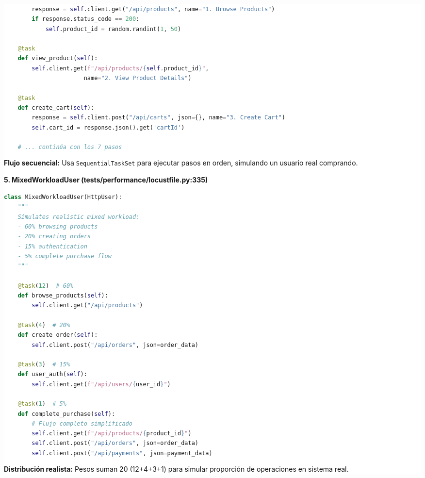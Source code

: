 ```python
        response = self.client.get("/api/products", name="1. Browse Products")
        if response.status_code == 200:
            self.product_id = random.randint(1, 50)

    @task
    def view_product(self):
        self.client.get(f"/api/products/{self.product_id}",
                       name="2. View Product Details")

    @task
    def create_cart(self):
        response = self.client.post("/api/carts", json={}, name="3. Create Cart")
        self.cart_id = response.json().get('cartId')

    # ... continúa con los 7 pasos
```

**Flujo secuencial:** Usa `SequentialTaskSet` para ejecutar pasos en orden, simulando un usuario real comprando.

**5. MixedWorkloadUser (tests/performance/locustfile.py:335)**
```python
class MixedWorkloadUser(HttpUser):
    """
    Simulates realistic mixed workload:
    - 60% browsing products
    - 20% creating orders
    - 15% authentication
    - 5% complete purchase flow
    """

    @task(12)  # 60%
    def browse_products(self):
        self.client.get("/api/products")

    @task(4)  # 20%
    def create_order(self):
        self.client.post("/api/orders", json=order_data)

    @task(3)  # 15%
    def user_auth(self):
        self.client.get(f"/api/users/{user_id}")

    @task(1)  # 5%
    def complete_purchase(self):
        # Flujo completo simplificado
        self.client.get(f"/api/products/{product_id}")
        self.client.post("/api/orders", json=order_data)
        self.client.post("/api/payments", json=payment_data)
```

**Distribución realista:** Pesos suman 20 (12+4+3+1) para simular proporción de operaciones en sistema real.
